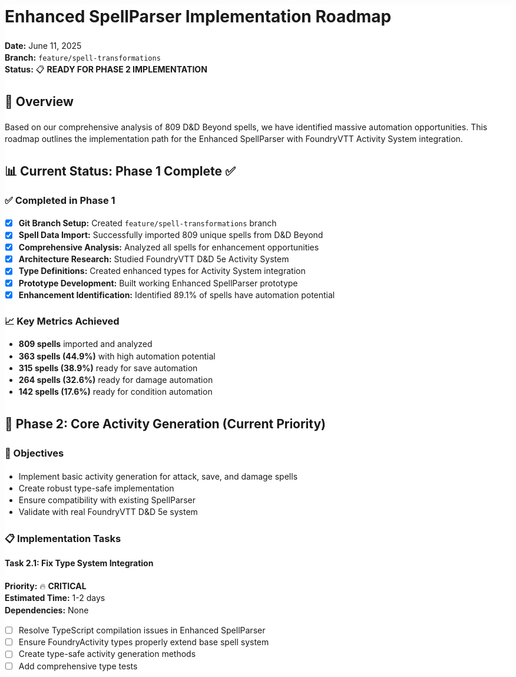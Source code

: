 # Enhanced SpellParser Implementation Roadmap

**Date:** June 11, 2025  
**Branch:** `feature/spell-transformations`  
**Status:** 📋 **READY FOR PHASE 2 IMPLEMENTATION**

## 🎯 Overview

Based on our comprehensive analysis of 809 D&D Beyond spells, we have identified massive automation opportunities. This roadmap outlines the implementation path for the Enhanced SpellParser with FoundryVTT Activity System integration.

## 📊 Current Status: Phase 1 Complete ✅

### ✅ Completed in Phase 1
- [x] **Git Branch Setup:** Created `feature/spell-transformations` branch
- [x] **Spell Data Import:** Successfully imported 809 unique spells from D&D Beyond
- [x] **Comprehensive Analysis:** Analyzed all spells for enhancement opportunities
- [x] **Architecture Research:** Studied FoundryVTT D&D 5e Activity System
- [x] **Type Definitions:** Created enhanced types for Activity System integration
- [x] **Prototype Development:** Built working Enhanced SpellParser prototype
- [x] **Enhancement Identification:** Identified 89.1% of spells have automation potential

### 📈 Key Metrics Achieved
- **809 spells** imported and analyzed
- **363 spells (44.9%)** with high automation potential
- **315 spells (38.9%)** ready for save automation
- **264 spells (32.6%)** ready for damage automation
- **142 spells (17.6%)** ready for condition automation

## 🚀 Phase 2: Core Activity Generation (Current Priority)

### 🎯 Objectives
- Implement basic activity generation for attack, save, and damage spells
- Create robust type-safe implementation
- Ensure compatibility with existing SpellParser
- Validate with real FoundryVTT D&D 5e system

### 📋 Implementation Tasks

#### Task 2.1: Fix Type System Integration
**Priority:** 🔥 **CRITICAL**  
**Estimated Time:** 1-2 days  
**Dependencies:** None

- [ ] Resolve TypeScript compilation issues in Enhanced SpellParser
- [ ] Ensure FoundryActivity types properly extend base spell system
- [ ] Create type-safe activity generation methods
- [ ] Add comprehensive type tests
